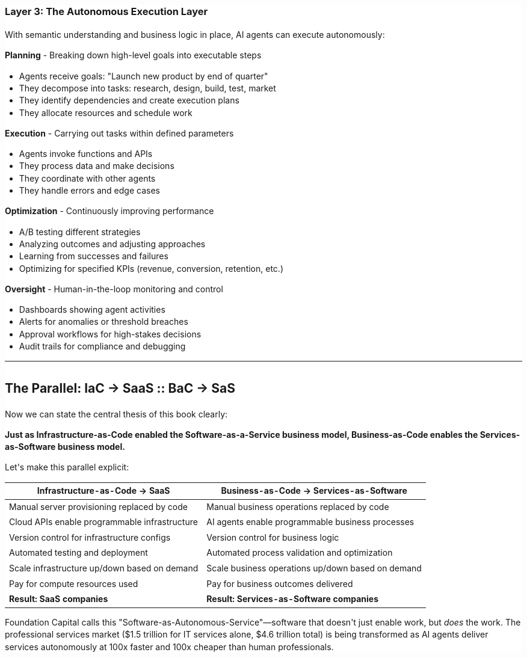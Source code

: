 ### Layer 3: The Autonomous Execution Layer

With semantic understanding and business logic in place, AI agents can execute autonomously:

**Planning** - Breaking down high-level goals into executable steps
- Agents receive goals: "Launch new product by end of quarter"
- They decompose into tasks: research, design, build, test, market
- They identify dependencies and create execution plans
- They allocate resources and schedule work

**Execution** - Carrying out tasks within defined parameters
- Agents invoke functions and APIs
- They process data and make decisions
- They coordinate with other agents
- They handle errors and edge cases

**Optimization** - Continuously improving performance
- A/B testing different strategies
- Analyzing outcomes and adjusting approaches
- Learning from successes and failures
- Optimizing for specified KPIs (revenue, conversion, retention, etc.)

**Oversight** - Human-in-the-loop monitoring and control
- Dashboards showing agent activities
- Alerts for anomalies or threshold breaches
- Approval workflows for high-stakes decisions
- Audit trails for compliance and debugging

---

## The Parallel: IaC → SaaS :: BaC → SaS

Now we can state the central thesis of this book clearly:

**Just as Infrastructure-as-Code enabled the Software-as-a-Service business model, Business-as-Code enables the Services-as-Software business model.**

Let's make this parallel explicit:

| Infrastructure-as-Code → SaaS | Business-as-Code → Services-as-Software |
|-------------------------------|----------------------------------------|
| Manual server provisioning replaced by code | Manual business operations replaced by code |
| Cloud APIs enable programmable infrastructure | AI agents enable programmable business processes |
| Version control for infrastructure configs | Version control for business logic |
| Automated testing and deployment | Automated process validation and optimization |
| Scale infrastructure up/down based on demand | Scale business operations up/down based on demand |
| Pay for compute resources used | Pay for business outcomes delivered |
| **Result: SaaS companies** | **Result: Services-as-Software companies** |

Foundation Capital calls this "Software-as-Autonomous-Service"—software that doesn't just enable work, but *does* the work. The professional services market ($1.5 trillion for IT services alone, $4.6 trillion total) is being transformed as AI agents deliver services autonomously at 100x faster and 100x cheaper than human professionals.

